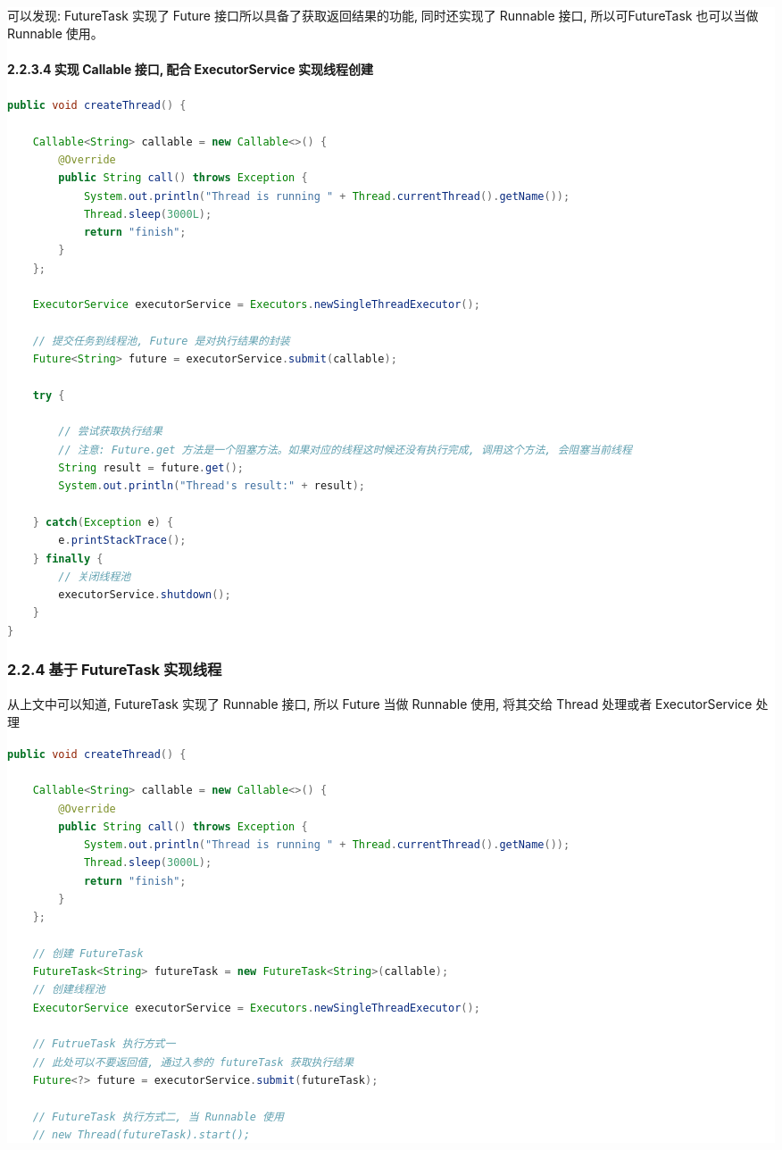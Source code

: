 可以发现: FutureTask 实现了 Future 接口所以具备了获取返回结果的功能, 同时还实现了 Runnable 接口, 所以可FutureTask 也可以当做 Runnable 使用。

#### 2.2.3.4 实现 Callable 接口, 配合 ExecutorService 实现线程创建

```java
public void createThread() {
    
    Callable<String> callable = new Callable<>() {
        @Override
        public String call() throws Exception {
            System.out.println("Thread is running " + Thread.currentThread().getName());
            Thread.sleep(3000L);
            return "finish";
        }
    };

    ExecutorService executorService = Executors.newSingleThreadExecutor();

    // 提交任务到线程池, Future 是对执行结果的封装
    Future<String> future = executorService.submit(callable);

    try {

        // 尝试获取执行结果
        // 注意: Future.get 方法是一个阻塞方法。如果对应的线程这时候还没有执行完成, 调用这个方法, 会阻塞当前线程
        String result = future.get();
        System.out.println("Thread's result:" + result);

    } catch(Exception e) {
        e.printStackTrace();
    } finally {
        // 关闭线程池
        executorService.shutdown();
    }    
}
```


### 2.2.4 基于 FutureTask 实现线程

从上文中可以知道, FutureTask 实现了 Runnable 接口, 所以 Future 当做 Runnable 使用, 将其交给 Thread 处理或者 ExecutorService 处理

```java
public void createThread() {
    
    Callable<String> callable = new Callable<>() {
        @Override
        public String call() throws Exception {
            System.out.println("Thread is running " + Thread.currentThread().getName());
            Thread.sleep(3000L);
            return "finish";
        }
    };

    // 创建 FutureTask 
    FutureTask<String> futureTask = new FutureTask<String>(callable);
    // 创建线程池
    ExecutorService executorService = Executors.newSingleThreadExecutor();
    
    // FutrueTask 执行方式一
    // 此处可以不要返回值, 通过入参的 futureTask 获取执行结果
    Future<?> future = executorService.submit(futureTask);

    // FutureTask 执行方式二, 当 Runnable 使用
    // new Thread(futureTask).start();

```